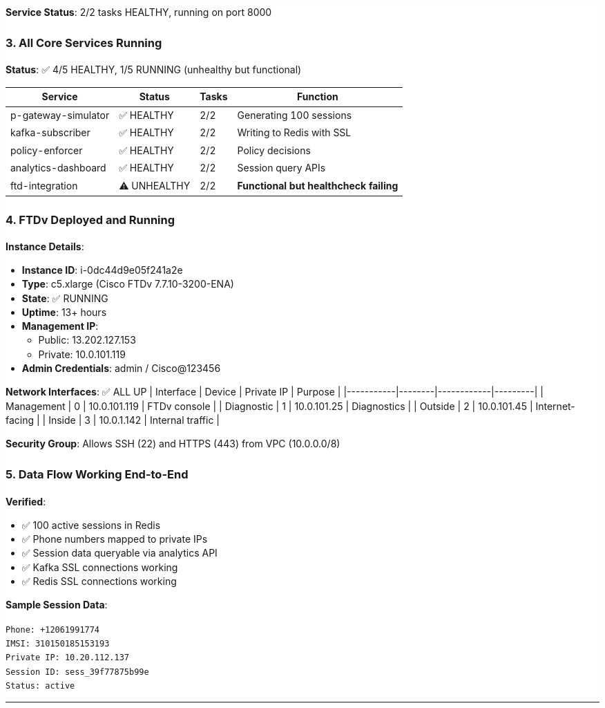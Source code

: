 **Service Status**: 2/2 tasks HEALTHY, running on port 8000

### 3. All Core Services Running
**Status**: ✅ 4/5 HEALTHY, 1/5 RUNNING (unhealthy but functional)

| Service | Status | Tasks | Function |
|---------|--------|-------|----------|
| p-gateway-simulator | ✅ HEALTHY | 2/2 | Generating 100 sessions |
| kafka-subscriber | ✅ HEALTHY | 2/2 | Writing to Redis with SSL |
| policy-enforcer | ✅ HEALTHY | 2/2 | Policy decisions |
| analytics-dashboard | ✅ HEALTHY | 2/2 | Session query APIs |
| ftd-integration | ⚠️ UNHEALTHY | 2/2 | **Functional but healthcheck failing** |

### 4. FTDv Deployed and Running
**Instance Details**:
- **Instance ID**: i-0dc44d9e05f241a2e
- **Type**: c5.xlarge (Cisco FTDv 7.7.10-3200-ENA)
- **State**: ✅ RUNNING
- **Uptime**: 13+ hours
- **Management IP**:
  - Public: 13.202.127.153
  - Private: 10.0.101.119
- **Admin Credentials**: admin / Cisco@123456

**Network Interfaces**: ✅ ALL UP
| Interface | Device | Private IP | Purpose |
|-----------|--------|------------|---------|
| Management | 0 | 10.0.101.119 | FTDv console |
| Diagnostic | 1 | 10.0.101.25 | Diagnostics |
| Outside | 2 | 10.0.101.45 | Internet-facing |
| Inside | 3 | 10.0.1.142 | Internal traffic |

**Security Group**: Allows SSH (22) and HTTPS (443) from VPC (10.0.0.0/8)

### 5. Data Flow Working End-to-End
**Verified**:
- ✅ 100 active sessions in Redis
- ✅ Phone numbers mapped to private IPs
- ✅ Session data queryable via analytics API
- ✅ Kafka SSL connections working
- ✅ Redis SSL connections working

**Sample Session Data**:
```
Phone: +12061991774
IMSI: 310150185153193
Private IP: 10.20.112.137
Session ID: sess_39f77875b99e
Status: active
```

---